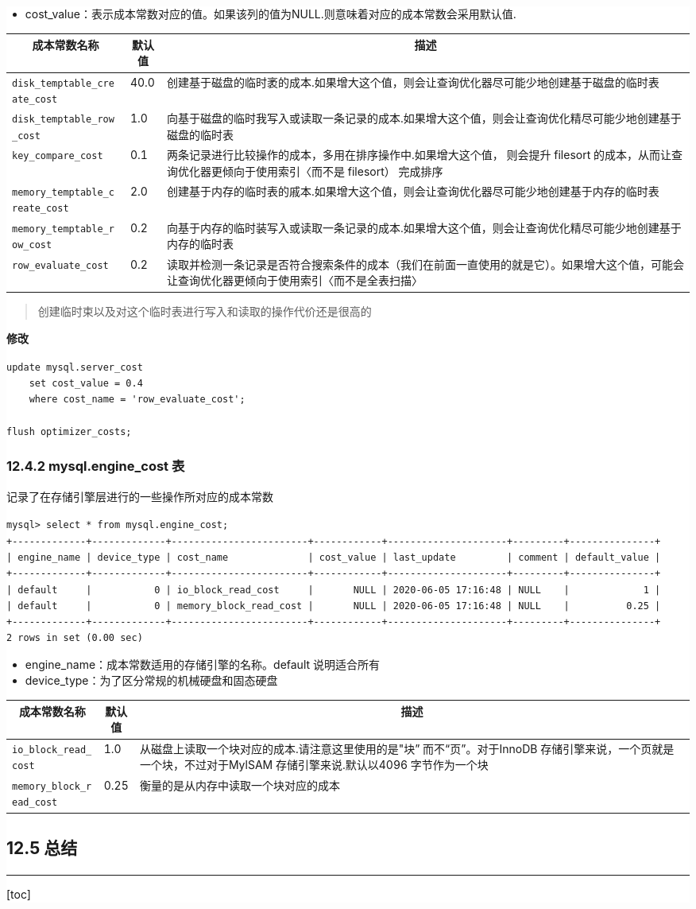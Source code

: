 + cost_value：表示成本常数对应的值。如果该列的值为NULL.则意味着对应的成本常数会采用默认值.

| 成本常数名称                   | 默认值 | 描述                                                         |
| ------------------------------ | ------ | ------------------------------------------------------------ |
| `disk_temptable_create_cost`   | 40.0   | 创建基于磁盘的临时袤的成本.如果增大这个值，则会让查询优化器尽可能少地创建基于磁盘的临时表 |
| `disk_temptable_row_cost`      | 1.0    | 向基于磁盘的临时我写入或读取一条记录的成本.如果增大这个值，则会让查询优化精尽可能少地创建基于磁盘的临时表 |
| `key_compare_cost`             | 0.1    | 两条记录进行比较操作的成本，多用在排序操作中.如果增大这个值， 则会提升 filesort 的成本，从而让查询优化器更倾向于使用索引〈而不是 filesort） 完成排序 |
| `memory_temptable_create_cost` | 2.0    | 创建基于内存的临时表的戚本.如果增大这个值，则会让查询优化器尽可能少地创建基于内存的临时表 |
| `memory_temptable_row_cost`    | 0.2    | 向基于内存的临时装写入或读取一条记录的成本.如果增大这个值，则会让查询优化精尽可能少地创建基于内存的临时表 |
| `row_evaluate_cost`            | 0.2    | 读取并检测一条记录是否符合搜索条件的成本（我们在前面一直使用的就是它）。如果增大这个值，可能会让查询优化器更倾向于使用索引〈而不是全表扫描〉 |

> 创建临时束以及对这个临时表进行写入和读取的操作代价还是很高的

**修改**

```mysql
update mysql.server_cost
	set cost_value = 0.4
	where cost_name = 'row_evaluate_cost';
	
flush optimizer_costs;
```

### 12.4.2 mysql.engine_cost 表

记录了在存储引擎层进行的一些操作所对应的成本常数

```mysql
mysql> select * from mysql.engine_cost;
+-------------+-------------+------------------------+------------+---------------------+---------+---------------+
| engine_name | device_type | cost_name              | cost_value | last_update         | comment | default_value |
+-------------+-------------+------------------------+------------+---------------------+---------+---------------+
| default     |           0 | io_block_read_cost     |       NULL | 2020-06-05 17:16:48 | NULL    |             1 |
| default     |           0 | memory_block_read_cost |       NULL | 2020-06-05 17:16:48 | NULL    |          0.25 |
+-------------+-------------+------------------------+------------+---------------------+---------+---------------+
2 rows in set (0.00 sec)
```

+ engine_name：成本常数适用的存储引擎的名称。default 说明适合所有
+ device_type：为了区分常规的机械硬盘和固态硬盘

| 成本常数名称             | 默认值 | 描述                                                         |
| ------------------------ | ------ | ------------------------------------------------------------ |
| `io_block_read_cost`     | 1.0    | 从磁盘上读取一个块对应的成本.请注意这里使用的是"块” 而不“页”。对于InnoDB 存储引擎来说，一个页就是一个块，不过对于MylSAM 存储引擎来说.默认以4096  字节作为一个块 |
| `memory_block_read_cost` | 0.25   | 衡量的是从内存中读取一个块对应的成本                         |

## 12.5 总结




------

[toc]